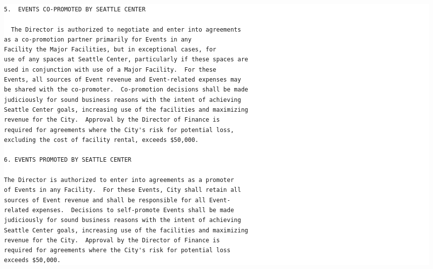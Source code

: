     5.  EVENTS CO-PROMOTED BY SEATTLE CENTER  
  
      The Director is authorized to negotiate and enter into agreements  
    as a co-promotion partner primarily for Events in any  
    Facility the Major Facilities, but in exceptional cases, for  
    use of any spaces at Seattle Center, particularly if these spaces are  
    used in conjunction with use of a Major Facility.  For these  
    Events, all sources of Event revenue and Event-related expenses may  
    be shared with the co-promoter.  Co-promotion decisions shall be made  
    judiciously for sound business reasons with the intent of achieving  
    Seattle Center goals, increasing use of the facilities and maximizing  
    revenue for the City.  Approval by the Director of Finance is  
    required for agreements where the City's risk for potential loss,  
    excluding the cost of facility rental, exceeds $50,000.  
  
    6. EVENTS PROMOTED BY SEATTLE CENTER  
  
    The Director is authorized to enter into agreements as a promoter  
    of Events in any Facility.  For these Events, City shall retain all  
    sources of Event revenue and shall be responsible for all Event-  
    related expenses.  Decisions to self-promote Events shall be made  
    judiciously for sound business reasons with the intent of achieving  
    Seattle Center goals, increasing use of the facilities and maximizing  
    revenue for the City.  Approval by the Director of Finance is  
    required for agreements where the City's risk for potential loss  
    exceeds $50,000.  
